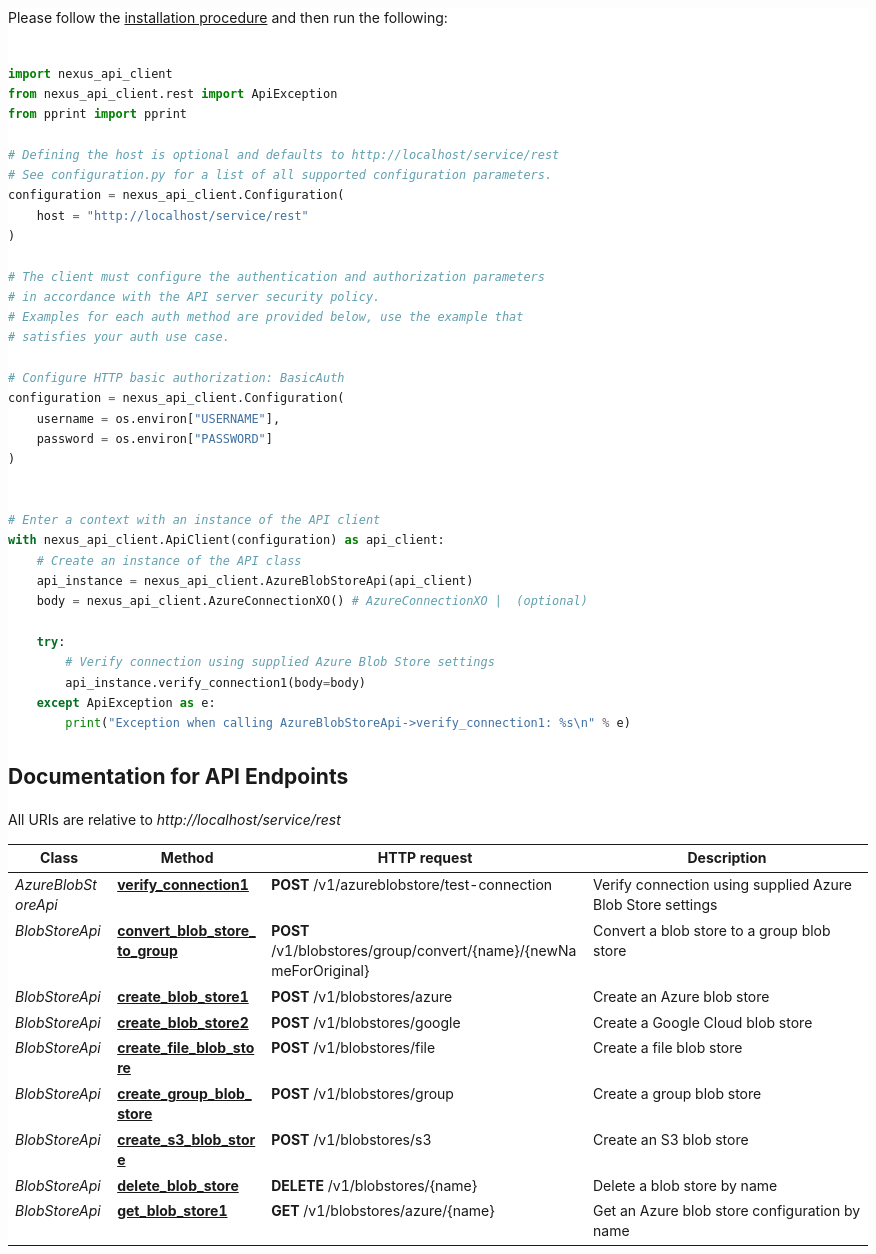 Please follow the [installation procedure](#installation--usage) and then run the following:

```python

import nexus_api_client
from nexus_api_client.rest import ApiException
from pprint import pprint

# Defining the host is optional and defaults to http://localhost/service/rest
# See configuration.py for a list of all supported configuration parameters.
configuration = nexus_api_client.Configuration(
    host = "http://localhost/service/rest"
)

# The client must configure the authentication and authorization parameters
# in accordance with the API server security policy.
# Examples for each auth method are provided below, use the example that
# satisfies your auth use case.

# Configure HTTP basic authorization: BasicAuth
configuration = nexus_api_client.Configuration(
    username = os.environ["USERNAME"],
    password = os.environ["PASSWORD"]
)


# Enter a context with an instance of the API client
with nexus_api_client.ApiClient(configuration) as api_client:
    # Create an instance of the API class
    api_instance = nexus_api_client.AzureBlobStoreApi(api_client)
    body = nexus_api_client.AzureConnectionXO() # AzureConnectionXO |  (optional)

    try:
        # Verify connection using supplied Azure Blob Store settings
        api_instance.verify_connection1(body=body)
    except ApiException as e:
        print("Exception when calling AzureBlobStoreApi->verify_connection1: %s\n" % e)

```

## Documentation for API Endpoints

All URIs are relative to *http://localhost/service/rest*

Class | Method | HTTP request | Description
------------ | ------------- | ------------- | -------------
*AzureBlobStoreApi* | [**verify_connection1**](docs/AzureBlobStoreApi.md#verify_connection1) | **POST** /v1/azureblobstore/test-connection | Verify connection using supplied Azure Blob Store settings
*BlobStoreApi* | [**convert_blob_store_to_group**](docs/BlobStoreApi.md#convert_blob_store_to_group) | **POST** /v1/blobstores/group/convert/{name}/{newNameForOriginal} | Convert a blob store to a group blob store
*BlobStoreApi* | [**create_blob_store1**](docs/BlobStoreApi.md#create_blob_store1) | **POST** /v1/blobstores/azure | Create an Azure blob store
*BlobStoreApi* | [**create_blob_store2**](docs/BlobStoreApi.md#create_blob_store2) | **POST** /v1/blobstores/google | Create a Google Cloud blob store
*BlobStoreApi* | [**create_file_blob_store**](docs/BlobStoreApi.md#create_file_blob_store) | **POST** /v1/blobstores/file | Create a file blob store
*BlobStoreApi* | [**create_group_blob_store**](docs/BlobStoreApi.md#create_group_blob_store) | **POST** /v1/blobstores/group | Create a group blob store
*BlobStoreApi* | [**create_s3_blob_store**](docs/BlobStoreApi.md#create_s3_blob_store) | **POST** /v1/blobstores/s3 | Create an S3 blob store
*BlobStoreApi* | [**delete_blob_store**](docs/BlobStoreApi.md#delete_blob_store) | **DELETE** /v1/blobstores/{name} | Delete a blob store by name
*BlobStoreApi* | [**get_blob_store1**](docs/BlobStoreApi.md#get_blob_store1) | **GET** /v1/blobstores/azure/{name} | Get an Azure blob store configuration by name